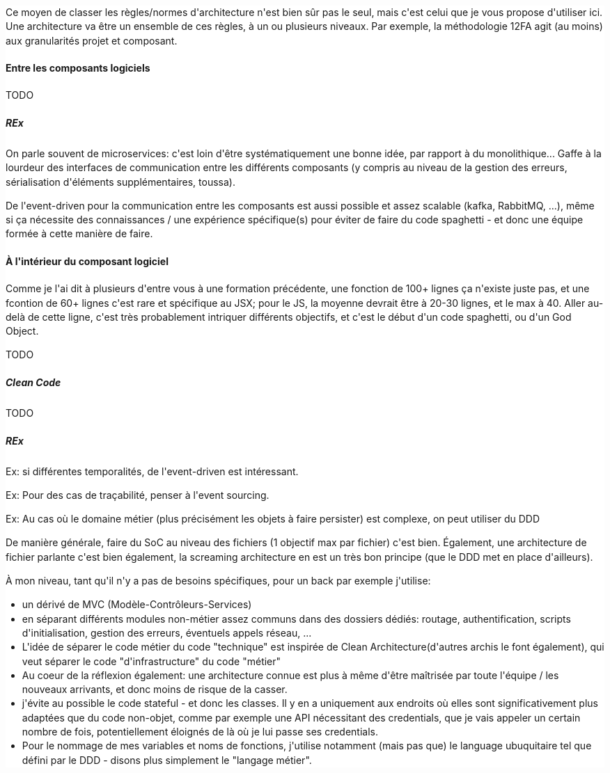 Ce moyen de classer les règles/normes d'architecture n'est bien sûr pas le seul, mais c'est celui que je vous propose d'utiliser ici. Une architecture va être un ensemble de ces règles, à un ou plusieurs niveaux. Par exemple, la méthodologie 12FA agit (au moins) aux granularités projet et composant.

#### Entre les composants logiciels
TODO

##### REx
On parle souvent de microservices: c'est loin d'être systématiquement une bonne idée, par rapport à du monolithique... Gaffe à la lourdeur des interfaces de communication entre les différents composants (y compris au niveau de la gestion des erreurs, sérialisation d'éléments supplémentaires, toussa).

De l'event-driven pour la communication entre les composants est aussi possible et assez scalable (kafka, RabbitMQ, ...), même si ça nécessite des connaissances / une expérience spécifique(s) pour éviter de faire du code spaghetti - et donc une équipe formée à cette manière de faire.

#### À l'intérieur du composant logiciel
Comme je l'ai dit à plusieurs d'entre vous à une formation précédente, une fonction de 100+ lignes ça n'existe juste pas, et une fcontion de 60+ lignes c'est rare et spécifique au JSX; pour le JS, la moyenne devrait être à 20-30 lignes, et le max à 40. Aller au-delà de cette ligne, c'est très probablement intriquer différents objectifs, et c'est le début d'un code spaghetti, ou d'un God Object.

TODO

##### Clean Code
TODO

##### REx
Ex: si différentes temporalités, de l'event-driven est intéressant.

Ex: Pour des cas de traçabilité, penser à l'event sourcing.

Ex: Au cas où le domaine métier (plus précisément les objets à faire persister) est complexe, on peut utiliser du DDD

De manière générale, faire du SoC au niveau des fichiers (1 objectif max par fichier) c'est bien. Également, une architecture de fichier parlante c'est bien également, la screaming architecture en est un très bon principe (que le DDD met en place d'ailleurs).

À mon niveau, tant qu'il n'y a pas de besoins spécifiques, pour un back par exemple j'utilise:
- un dérivé de MVC (Modèle-Contrôleurs-Services)
- en séparant différents modules non-métier assez communs dans des dossiers dédiés: routage, authentification, scripts d'initialisation, gestion des erreurs, éventuels appels réseau, ...
- L'idée de séparer le code métier du code "technique" est inspirée de Clean Architecture(d'autres archis le font également), qui veut séparer le code "d'infrastructure" du code "métier"
- Au coeur de la réflexion également: une architecture connue est plus à même d'être maîtrisée par toute l'équipe / les nouveaux arrivants, et donc moins de risque de la casser.
- j'évite au possible le code stateful - et donc les classes. Il y en a uniquement aux endroits où elles sont significativement plus adaptées que du code non-objet, comme par exemple une API nécessitant des credentials, que je vais appeler un certain nombre de fois, potentiellement éloignés de là où je lui passe ses credentials.
- Pour le nommage de mes variables et noms de fonctions, j'utilise notamment (mais pas que) le language ubuquitaire tel que défini par le DDD - disons plus simplement le "langage métier".
